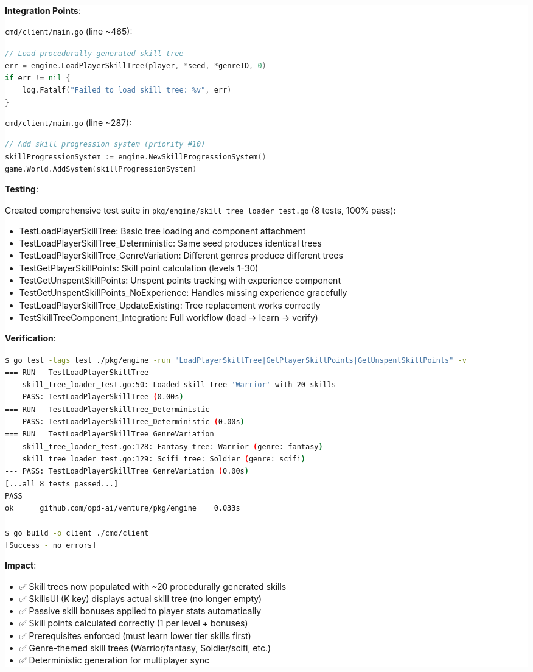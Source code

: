 **Integration Points**:

`cmd/client/main.go` (line ~465):
```go
// Load procedurally generated skill tree
err = engine.LoadPlayerSkillTree(player, *seed, *genreID, 0)
if err != nil {
    log.Fatalf("Failed to load skill tree: %v", err)
}
```

`cmd/client/main.go` (line ~287):
```go
// Add skill progression system (priority #10)
skillProgressionSystem := engine.NewSkillProgressionSystem()
game.World.AddSystem(skillProgressionSystem)
```

**Testing**:

Created comprehensive test suite in `pkg/engine/skill_tree_loader_test.go` (8 tests, 100% pass):
- TestLoadPlayerSkillTree: Basic tree loading and component attachment
- TestLoadPlayerSkillTree_Deterministic: Same seed produces identical trees
- TestLoadPlayerSkillTree_GenreVariation: Different genres produce different trees
- TestGetPlayerSkillPoints: Skill point calculation (levels 1-30)
- TestGetUnspentSkillPoints: Unspent points tracking with experience component
- TestGetUnspentSkillPoints_NoExperience: Handles missing experience gracefully
- TestLoadPlayerSkillTree_UpdateExisting: Tree replacement works correctly
- TestSkillTreeComponent_Integration: Full workflow (load → learn → verify)

**Verification**:
```bash
$ go test -tags test ./pkg/engine -run "LoadPlayerSkillTree|GetPlayerSkillPoints|GetUnspentSkillPoints" -v
=== RUN   TestLoadPlayerSkillTree
    skill_tree_loader_test.go:50: Loaded skill tree 'Warrior' with 20 skills
--- PASS: TestLoadPlayerSkillTree (0.00s)
=== RUN   TestLoadPlayerSkillTree_Deterministic
--- PASS: TestLoadPlayerSkillTree_Deterministic (0.00s)
=== RUN   TestLoadPlayerSkillTree_GenreVariation
    skill_tree_loader_test.go:128: Fantasy tree: Warrior (genre: fantasy)
    skill_tree_loader_test.go:129: Scifi tree: Soldier (genre: scifi)
--- PASS: TestLoadPlayerSkillTree_GenreVariation (0.00s)
[...all 8 tests passed...]
PASS
ok      github.com/opd-ai/venture/pkg/engine    0.033s

$ go build -o client ./cmd/client
[Success - no errors]
```

**Impact**:
- ✅ Skill trees now populated with ~20 procedurally generated skills
- ✅ SkillsUI (K key) displays actual skill tree (no longer empty)
- ✅ Passive skill bonuses applied to player stats automatically
- ✅ Skill points calculated correctly (1 per level + bonuses)
- ✅ Prerequisites enforced (must learn lower tier skills first)
- ✅ Genre-themed skill trees (Warrior/fantasy, Soldier/scifi, etc.)
- ✅ Deterministic generation for multiplayer sync
